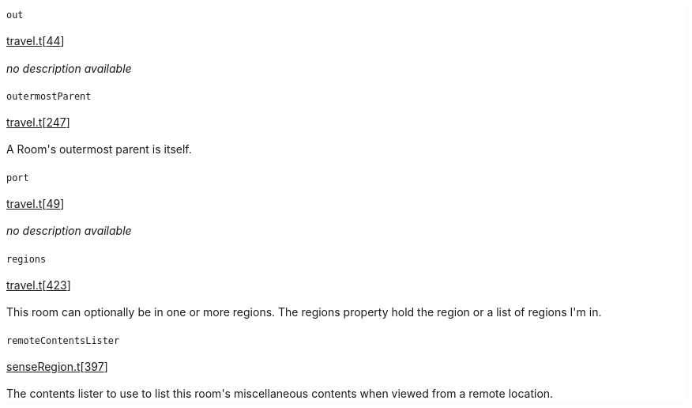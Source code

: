 </div>

<span id="out"></span>

`out`

[travel.t](../file/travel.t.html)\[[44](../source/travel.t.html#44)\]

<div class="desc">

*no description available*

</div>

<span id="outermostParent"></span>

`outermostParent`

[travel.t](../file/travel.t.html)\[[247](../source/travel.t.html#247)\]

<div class="desc">

A Room's outermost parent is itself.

</div>

<span id="port"></span>

`port`

[travel.t](../file/travel.t.html)\[[49](../source/travel.t.html#49)\]

<div class="desc">

*no description available*

</div>

<span id="regions"></span>

`regions`

[travel.t](../file/travel.t.html)\[[423](../source/travel.t.html#423)\]

<div class="desc">

This room can optionally be in one or more regions. The regions property
hold the region or a list of regions I'm in.

</div>

<span id="remoteContentsLister"></span>

`remoteContentsLister`

[senseRegion.t](../file/senseRegion.t.html)\[[397](../source/senseRegion.t.html#397)\]

<div class="desc">

The contents lister to use to list this room's miscellaneous contents
when viewed from a remote location.

</div>

<span id="remoteMiscContentsList"></span>
